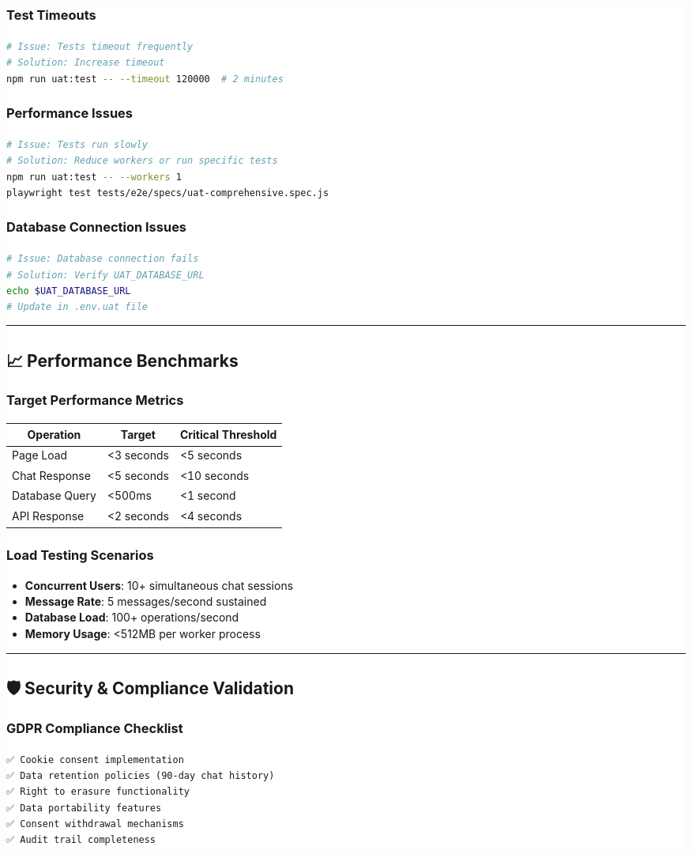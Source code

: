 ### **Test Timeouts**
```bash
# Issue: Tests timeout frequently
# Solution: Increase timeout
npm run uat:test -- --timeout 120000  # 2 minutes
```

### **Performance Issues**
```bash
# Issue: Tests run slowly
# Solution: Reduce workers or run specific tests
npm run uat:test -- --workers 1
playwright test tests/e2e/specs/uat-comprehensive.spec.js
```

### **Database Connection Issues**
```bash
# Issue: Database connection fails
# Solution: Verify UAT_DATABASE_URL
echo $UAT_DATABASE_URL
# Update in .env.uat file
```

---

## 📈 **Performance Benchmarks**

### **Target Performance Metrics**
| Operation | Target | Critical Threshold |
|-----------|--------|-------------------|
| Page Load | <3 seconds | <5 seconds |
| Chat Response | <5 seconds | <10 seconds |
| Database Query | <500ms | <1 second |
| API Response | <2 seconds | <4 seconds |

### **Load Testing Scenarios**
- **Concurrent Users**: 10+ simultaneous chat sessions
- **Message Rate**: 5 messages/second sustained
- **Database Load**: 100+ operations/second
- **Memory Usage**: <512MB per worker process

---

## 🛡️ **Security & Compliance Validation**

### **GDPR Compliance Checklist**
```
✅ Cookie consent implementation
✅ Data retention policies (90-day chat history)
✅ Right to erasure functionality
✅ Data portability features
✅ Consent withdrawal mechanisms
✅ Audit trail completeness
```
